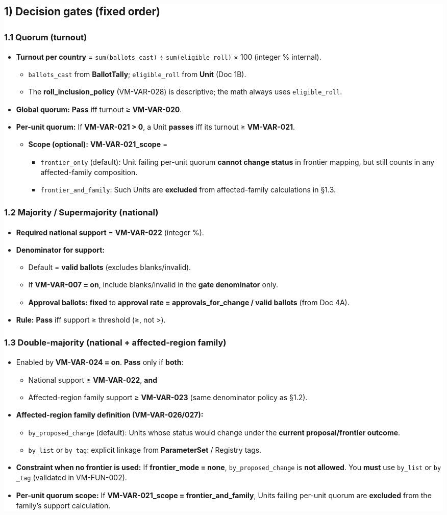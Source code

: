 
## **1\) Decision gates (fixed order)**

### **1.1 Quorum (turnout)**

* **Turnout per country** \= `sum(ballots_cast)` ÷ `sum(eligible_roll)` × 100 (integer % internal).

  * `ballots_cast` from **BallotTally**; `eligible_roll` from **Unit** (Doc 1B).

  * The **roll\_inclusion\_policy** (VM-VAR-028) is descriptive; the math always uses `eligible_roll`.

* **Global quorum:** **Pass** iff turnout ≥ **VM-VAR-020**.

* **Per-unit quorum:** If **VM-VAR-021 \> 0**, a Unit **passes** iff its turnout ≥ **VM-VAR-021**.

  * **Scope (optional):** **VM-VAR-021\_scope** \=

    * `frontier_only` (default): Unit failing per-unit quorum **cannot change status** in frontier mapping, but still counts in any affected-family composition.

    * `frontier_and_family`: Such Units are **excluded** from affected-family calculations in §1.3.

### **1.2 Majority / Supermajority (national)**

* **Required national support** \= **VM-VAR-022** (integer %).

* **Denominator for support:**

  * Default \= **valid ballots** (excludes blanks/invalid).

  * If **VM-VAR-007 \= on**, include blanks/invalid in the **gate denominator** only.

  * **Approval ballots:** **fixed** to **approval rate \= approvals\_for\_change / valid ballots** (from Doc 4A).

* **Rule:** **Pass** iff support ≥ threshold (≥, not \>).

### **1.3 Double-majority (national \+ affected-region family)**

* Enabled by **VM-VAR-024 \= on**. **Pass** only if **both**:

  * National support ≥ **VM-VAR-022**, **and**

  * Affected-region family support ≥ **VM-VAR-023** (same denominator policy as §1.2).

* **Affected-region family definition (VM-VAR-026/027):**

  * `by_proposed_change` (default): Units whose status would change under the **current proposal/frontier outcome**.

  * `by_list` or `by_tag`: explicit linkage from **ParameterSet** / Registry tags.

* **Constraint when no frontier is used:** If **frontier\_mode \= none**, `by_proposed_change` is **not allowed**. You **must** use `by_list` or `by_tag` (validated in VM-FUN-002).

* **Per-unit quorum scope:** If **VM-VAR-021\_scope \= frontier\_and\_family**, Units failing per-unit quorum are **excluded** from the family’s support calculation.
